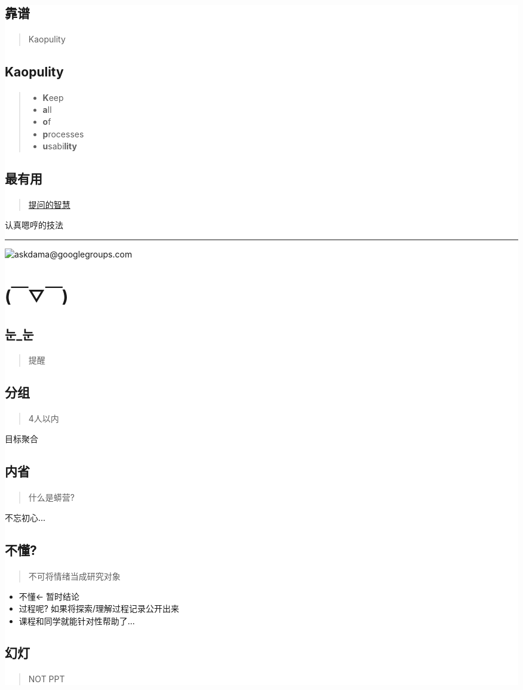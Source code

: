 ## 靠谱
> Kaopulity

## Kaopulity
> -    **K**eep
> -    **a**ll
> -    **o**f
> -    **p**rocesses
> -    **u**sabi**lity**

## 最有用
> [提问的智慧](https://github.com/DebugUself/How-To-Ask-Questions-The-Smart-Way/blob/master/README-zh_CN.md)

认真嗯哼的技法


-------

![askdama@googlegroups.com](http://openmindclub.zoomquiet.top/res/KEEP/kcn_ask-dama.jpg?imageView2/2/h/420)

# (￣▽￣)


## 눈_눈
> 提醒

## 分组
> 4人以内

目标聚合

## 内省
> 什么是蟒营?

不忘初心...

## 不懂?
> 不可将情绪当成研究对象

- 不懂<- 暂时结论
- 过程呢? 如果将探索/理解过程记录公开出来
- 课程和同学就能针对性帮助了...

## 幻灯
> NOT PPT
